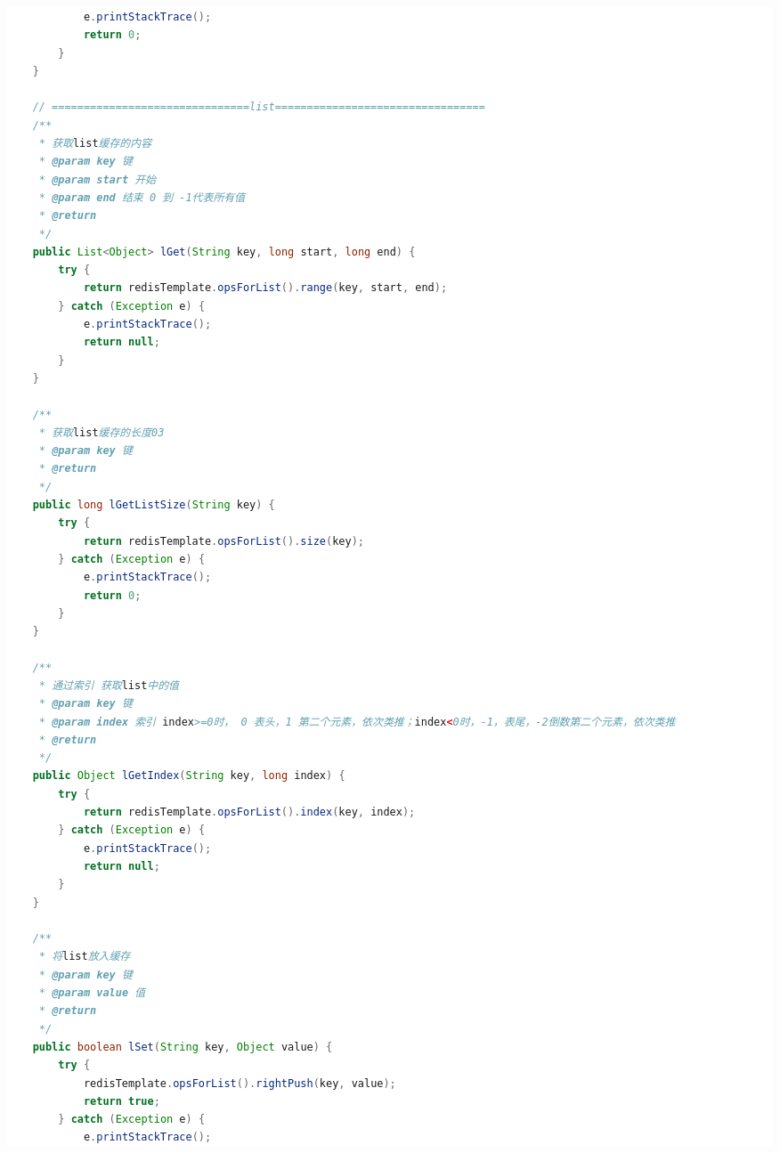 ```java
            e.printStackTrace();
            return 0;
        }
    }

    // ===============================list=================================
    /**
     * 获取list缓存的内容
     * @param key 键
     * @param start 开始
     * @param end 结束 0 到 -1代表所有值
     * @return
     */
    public List<Object> lGet(String key, long start, long end) {
        try {
            return redisTemplate.opsForList().range(key, start, end);
        } catch (Exception e) {
            e.printStackTrace();
            return null;
        }
    }

    /**
     * 获取list缓存的长度03
     * @param key 键
     * @return
     */
    public long lGetListSize(String key) {
        try {
            return redisTemplate.opsForList().size(key);
        } catch (Exception e) {
            e.printStackTrace();
            return 0;
        }
    }

    /**
     * 通过索引 获取list中的值
     * @param key 键
     * @param index 索引 index>=0时， 0 表头，1 第二个元素，依次类推；index<0时，-1，表尾，-2倒数第二个元素，依次类推
     * @return
     */
    public Object lGetIndex(String key, long index) {
        try {
            return redisTemplate.opsForList().index(key, index);
        } catch (Exception e) {
            e.printStackTrace();
            return null;
        }
    }

    /**
     * 将list放入缓存
     * @param key 键
     * @param value 值
     * @return
     */
    public boolean lSet(String key, Object value) {
        try {
            redisTemplate.opsForList().rightPush(key, value);
            return true;
        } catch (Exception e) {
            e.printStackTrace();
```